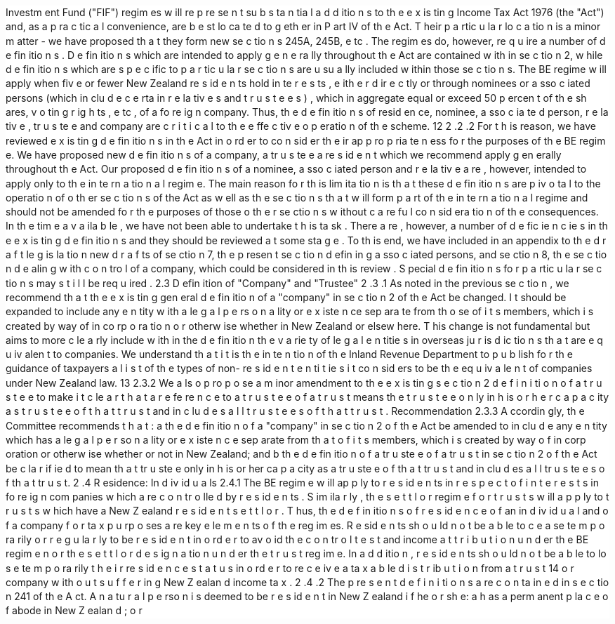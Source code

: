 Investm ent Fund ("FIF") regim es w ill re p re se n t su b s ta n tia l a d d itio n s to th e e x is tin g Income Tax Act 1976 (the "Act") and, as a p ra c tic a l convenience, are b e st lo ca te d to g eth er in P art IV of th e Act. T heir p a rtic u la r lo c a tio n is a minor m atter - we have proposed th a t they form new se c tio n s 245A, 245B, e tc . The regim es do, however, re q u ire a number of d e fin itio n s . D e fin itio n s which are intended to apply g e n e ra lly throughout th e Act are contained w ith in se c tio n 2, w hile d e fin itio n s which are s p e c ific to p a r tic u la r se c tio n s are u su a lly included w ithin those se c tio n s. The BE regime w ill apply when fiv e or fewer New Zealand re s id e n ts hold in te r e s ts , e ith e r d ir e c tly or through nominees or a sso c iated persons (which in clu d e c e rta in r e la tiv e s and t r u s t e e s ) , which in aggregate equal or exceed 50 p ercen t of th e sh ares, v o tin g r ig h ts , e tc , of a fo re ig n company. Thus, th e d e fin itio n s of resid en ce, nominee, a sso c ia te d person, r e la tiv e , tr u s te e and company are c r i t i c a l to th e e ffe c tiv e o p eratio n of th e scheme. 12 2 .2 .2 For t h is reason, we have reviewed e x is tin g d e fin itio n s in th e Act in o rd er to co n sid er th e ir ap p ro p ria te n ess fo r the purposes of th e BE regim e. We have proposed new d e fin itio n s of a company, a tr u s te e a re s id e n t which we recommend apply g en erally throughout th e Act. Our proposed d e fin itio n s of a nominee, a sso c iated person and r e la tiv e a re , however, intended to apply only to th e in te rn a tio n a l regim e. The main reason fo r th is lim ita tio n is th a t these d e fin itio n s are p iv o ta l to the operatio n of o th er se c tio n s of the Act as w ell as th e se c tio n s th a t w ill form p a rt of th e in te rn a tio n a l regime and should not be amended fo r th e purposes of those o th e r se ctio n s w ithout c a re fu l co n sid era tio n of th e consequences. In th e tim e a v a ila b le , we have not been able to undertake t h is ta sk . There a re , however, a number of d e fic ie n c ie s in th e e x is tin g d e fin itio n s and they should be reviewed a t some sta g e . To th is end, we have included in an appendix to th e d r a f t le g is la tio n new d r a f ts of se ctio n 7, th e p resen t se c tio n d efin in g a sso c iated persons, and se ctio n 8, th e se c tio n d e alin g w ith c o n tro l of a company, which could be considered in th is review . S pecial d e fin itio n s fo r p a rtic u la r se c tio n s may s t i l l be req u ired . 2.3 D efin ition of "Company" and "Trustee" 2 .3 .1 As noted in the previous se c tio n , we recommend th a t th e e x is tin g gen eral d e fin itio n of a "company" in se c tio n 2 of th e Act be changed. I t should be expanded to include any e n tity w ith a le g a l p e rs o n a lity or e x iste n ce sep ara te from th o se of i t s members, which i s created by way of in co rp o ra tio n o r otherw ise whether in New Zealand or elsew here. T his change is not fundamental but aims to more c le a rly include w ith in the d e fin itio n th e v a rie ty of le g a l e n titie s in overseas ju r is d ic tio n s th a t are e q u iv alen t to companies. We understand th a t i t is th e in te n tio n of th e Inland Revenue Department to p u b lish fo r th e guidance of taxpayers a l i s t of th e types of non- re s id e n t e n ti t ie s i t co n sid ers to be th e eq u iv a le n t of companies under New Zealand law. 13 2.3.2 We a ls o p ro p o se a m inor amendment to th e e x is tin g s e c tio n 2 d e f i n i ti o n o f a t r u s t e e to make i t c le a r t h a t a r e fe re n c e to a t r u s t e e o f a t r u s t means th e t r u s t e e o n ly in h is o r h e r c a p a c ity a s t r u s t e e o f t h a t t r u s t and in c lu d e s a l l t r u s t e e s o f t h a t t r u s t . Recommendation 2.3.3 A ccordin gly, th e Committee recommends t h a t : a th e d e fin itio n o f a "company" in se c tio n 2 o f th e Act be amended to in clu d e any e n tity which has a le g a l p e r so n a lity or e x iste n c e sep arate from th a t o f i t s members, which i s created by way o f in corp oration or otherw ise whether or not in New Zealand; and b th e d e fin itio n o f a tr u ste e o f a tr u s t in se c tio n 2 o f th e Act be c la r if ie d to mean th a t tr u ste e only in h is or her ca p a city as a tr u ste e o f th a t tr u s t and in clu d es a l l tr u s te e s o f th a t tr u s t. 2 .4 R esidence: In d iv id u a ls 2.4.1 The BE regim e w ill ap p ly to r e s id e n ts in r e s p e c t o f i n t e r e s t s in fo re ig n com panies w hich a re c o n tr o lle d by r e s id e n ts . S im ila r ly , th e s e t t l o r regim e f o r t r u s t s w ill a p p ly to t r u s t s w hich have a New Z ealand r e s id e n t s e t t l o r . T hus, th e d e f in itio n s o f r e s id e n c e o f an in d iv id u a l and o f a company f o r ta x p u rp o ses a re key e le m e n ts o f th e reg im es. R e sid e n ts sh o u ld n o t be a b le to c e a se te m p o ra rily o r r e g u la r ly to be r e s id e n t in o rd e r to av o id th e c o n tr o l t e s t and income a t t r i b u t i o n u n d er th e BE regim e n o r th e s e t t l o r d e s ig n a tio n u n d er th e t r u s t reg im e. In a d d itio n , r e s id e n ts sh o u ld n o t be a b le to lo s e te m p o ra rily t h e i r re s id e n c e s t a t u s in o rd e r to re c e iv e a ta x a b le d i s t r ib u t i o n from a t r u s t 14 o r company w ith o u t s u f f e r in g New Z ealan d income ta x . 2 .4 .2 The p re s e n t d e f i n i ti o n s a re c o n ta in e d in s e c tio n 241 of th e A ct. A n a tu r a l p e rso n i s deemed to be r e s id e n t in New Z ealand i f he o r sh e: a h as a perm anent p la c e o f abode in New Z ealan d ; o r